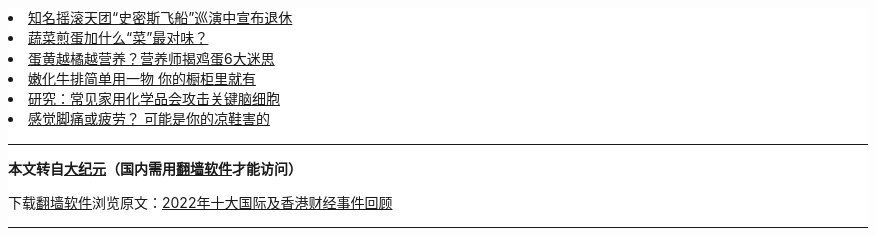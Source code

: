 <li><a href="https://github.com/1992513/djy/blob/master/gb/24/8/4/n14304294.md#1">知名摇滚天团“史密斯飞船”巡演中宣布退休</a></li>
<li><a href="https://github.com/1992513/djy/blob/master/gb/24/8/4/n14304554.md#1">蔬菜煎蛋加什么“菜”最对味？</a></li>
<li><a href="https://github.com/1992513/djy/blob/master/gb/24/8/5/n14304786.md#1">蛋黄越橘越营养？营养师揭鸡蛋6大迷思</a></li>
<li><a href="https://github.com/1992513/djy/blob/master/gb/24/8/5/n14305178.md#1">嫩化牛排简单用一物 你的橱柜里就有</a></li>
<li><a href="https://github.com/1992513/djy/blob/master/gb/24/7/29/n14300801.md#1">研究：常见家用化学品会攻击关键脑细胞</a></li>
<li><a href="https://github.com/1992513/djy/blob/master/gb/24/8/4/n14304411.md#1">感觉脚痛或疲劳？ 可能是你的凉鞋害的</a></li>
<hr>
<strong>本文转自<a href="https://www.epochtimes.com">大纪元</a>（国内需用<a href="https://github.com/1992513/www/blob/master/README.md#8">翻墙软件</a>才能访问）</strong><p>下载<a href="https://github.com/1992513/www/blob/master/README.md#8">翻墙软件</a>浏览原文：<a href="https://www.epochtimes.com/gb/22/12/30/n13894740.htm">2022年十大国际及香港财经事件回顾</a></p><hr>